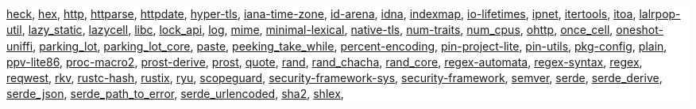 [heck](https://github.com/withoutboats/heck),
[hex](https://github.com/KokaKiwi/rust-hex),
[http](https://github.com/hyperium/http),
[httparse](https://github.com/seanmonstar/httparse),
[httpdate](https://github.com/pyfisch/httpdate),
[hyper-tls](https://github.com/hyperium/hyper-tls),
[iana-time-zone](https://github.com/strawlab/iana-time-zone),
[id-arena](https://github.com/fitzgen/id-arena),
[idna](https://github.com/servo/rust-url/),
[indexmap](https://github.com/bluss/indexmap),
[io-lifetimes](https://github.com/sunfishcode/io-lifetimes),
[ipnet](https://github.com/krisprice/ipnet),
[itertools](https://github.com/rust-itertools/itertools),
[itoa](https://github.com/dtolnay/itoa),
[lalrpop-util](https://github.com/lalrpop/lalrpop),
[lazy_static](https://github.com/rust-lang-nursery/lazy-static.rs),
[lazycell](https://github.com/indiv0/lazycell),
[libc](https://github.com/rust-lang/libc),
[lock_api](https://github.com/Amanieu/parking_lot),
[log](https://github.com/rust-lang/log),
[mime](https://github.com/hyperium/mime),
[minimal-lexical](https://github.com/Alexhuszagh/minimal-lexical),
[native-tls](https://github.com/sfackler/rust-native-tls),
[num-traits](https://github.com/rust-num/num-traits),
[num_cpus](https://github.com/seanmonstar/num_cpus),
[ohttp](https://github.com/martinthomson/ohttp),
[once_cell](https://github.com/matklad/once_cell),
[oneshot-uniffi](https://github.com/faern/oneshot),
[parking_lot](https://github.com/Amanieu/parking_lot),
[parking_lot_core](https://github.com/Amanieu/parking_lot),
[paste](https://github.com/dtolnay/paste),
[peeking_take_while](https://github.com/fitzgen/peeking_take_while),
[percent-encoding](https://github.com/servo/rust-url/),
[pin-project-lite](https://github.com/taiki-e/pin-project-lite),
[pin-utils](https://github.com/rust-lang-nursery/pin-utils),
[pkg-config](https://github.com/rust-lang/pkg-config-rs),
[plain](https://github.com/randomites/plain),
[ppv-lite86](https://github.com/cryptocorrosion/cryptocorrosion),
[proc-macro2](https://github.com/dtolnay/proc-macro2),
[prost-derive](https://github.com/tokio-rs/prost),
[prost](https://github.com/tokio-rs/prost),
[quote](https://github.com/dtolnay/quote),
[rand](https://github.com/rust-random/rand),
[rand_chacha](https://github.com/rust-random/rand),
[rand_core](https://github.com/rust-random/rand),
[regex-automata](https://github.com/rust-lang/regex/tree/master/regex-automata),
[regex-syntax](https://github.com/rust-lang/regex/tree/master/regex-syntax),
[regex](https://github.com/rust-lang/regex),
[reqwest](https://github.com/seanmonstar/reqwest),
[rkv](https://github.com/mozilla/rkv),
[rustc-hash](https://github.com/rust-lang-nursery/rustc-hash),
[rustix](https://github.com/bytecodealliance/rustix),
[ryu](https://github.com/dtolnay/ryu),
[scopeguard](https://github.com/bluss/scopeguard),
[security-framework-sys](https://github.com/kornelski/rust-security-framework),
[security-framework](https://github.com/kornelski/rust-security-framework),
[semver](https://github.com/dtolnay/semver),
[serde](https://github.com/serde-rs/serde),
[serde_derive](https://github.com/serde-rs/serde),
[serde_json](https://github.com/serde-rs/json),
[serde_path_to_error](https://github.com/dtolnay/path-to-error),
[serde_urlencoded](https://github.com/nox/serde_urlencoded),
[sha2](https://github.com/RustCrypto/hashes),
[shlex](https://github.com/comex/rust-shlex),